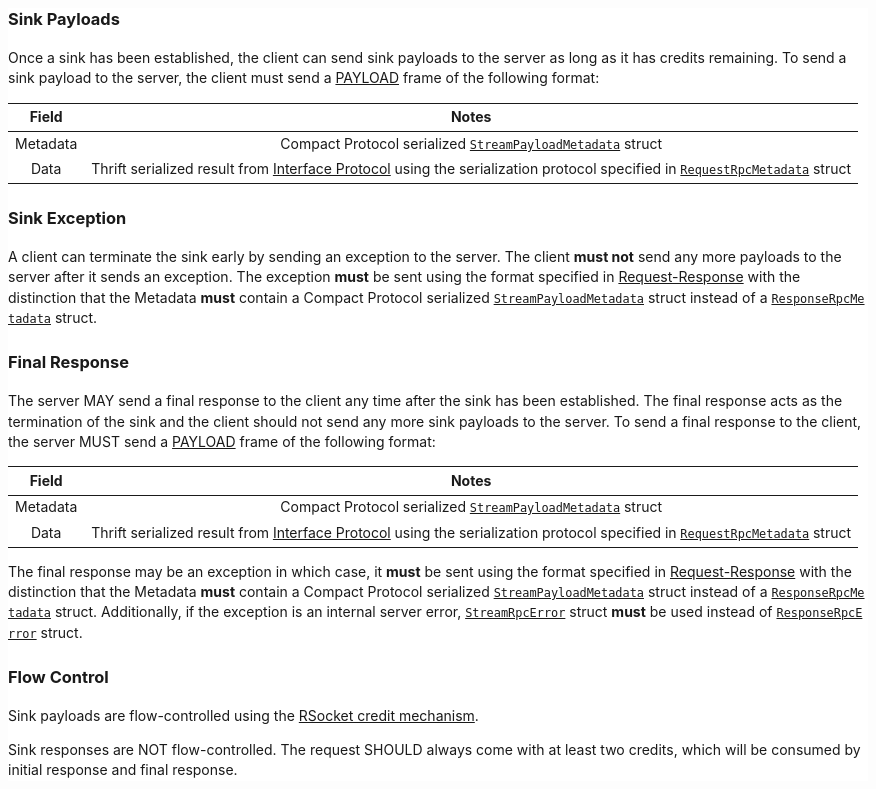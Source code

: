 ### Sink Payloads

Once a sink has been established, the client can send sink payloads to the server as long as it has credits remaining. To send a sink payload to the server, the client must send a [PAYLOAD](https://rsocket.io/about/protocol/#payload-frame-0x0a) frame of the following format:

Field | Notes
:---: | :---:
Metadata | Compact Protocol serialized [`StreamPayloadMetadata`](https://github.com/facebook/fbthrift/blob/main/thrift/lib/thrift/RpcMetadata.thrift) struct
Data | Thrift serialized result from [Interface Protocol](index.md#response) using the serialization protocol specified in [`RequestRpcMetadata`](https://github.com/facebook/fbthrift/blob/main/thrift/lib/thrift/RpcMetadata.thrift) struct

### Sink Exception

A client can terminate the sink early by sending an exception to the server. The client **must not** send any more payloads to the server after it sends an exception. The exception **must** be sent using the format specified in [Request-Response](#request-response) with the distinction that the Metadata **must** contain a Compact Protocol serialized [`StreamPayloadMetadata`](https://github.com/facebook/fbthrift/blob/main/thrift/lib/thrift/RpcMetadata.thrift) struct instead of a [`ResponseRpcMetadata`](https://github.com/facebook/fbthrift/blob/main/thrift/lib/thrift/RpcMetadata.thrift) struct.

### Final Response

The server MAY send a final response to the client any time after the sink has been established. The final response acts as the termination of the sink and the client should not send any more sink payloads to the server. To send a final response to the client, the server MUST send a [PAYLOAD](https://rsocket.io/about/protocol/#payload-frame-0x0a) frame of the following format:

Field | Notes
:---: | :---:
Metadata | Compact Protocol serialized [`StreamPayloadMetadata`](https://github.com/facebook/fbthrift/blob/main/thrift/lib/thrift/RpcMetadata.thrift) struct
Data | Thrift serialized result from [Interface Protocol](index.md#response) using the serialization protocol specified in [`RequestRpcMetadata`](https://github.com/facebook/fbthrift/blob/main/thrift/lib/thrift/RpcMetadata.thrift) struct

The final response may be an exception in which case, it **must** be sent using the format specified in [Request-Response](#request-response) with the distinction that the Metadata **must** contain a Compact Protocol serialized [`StreamPayloadMetadata`](https://github.com/facebook/fbthrift/blob/main/thrift/lib/thrift/RpcMetadata.thrift) struct instead of a [`ResponseRpcMetadata`](https://github.com/facebook/fbthrift/blob/main/thrift/lib/thrift/RpcMetadata.thrift) struct. Additionally, if the exception is an internal server error, [`StreamRpcError`](https://github.com/facebook/fbthrift/blob/main/thrift/lib/thrift/RpcMetadata.thrift) struct **must** be used instead of [`ResponseRpcError`](https://github.com/facebook/fbthrift/blob/main/thrift/lib/thrift/RpcMetadata.thrift) struct.

### Flow Control

Sink payloads are flow-controlled using the [RSocket credit mechanism](https://rsocket.io/about/protocol/#reactive-streams-semantics).

Sink responses are NOT flow-controlled. The request SHOULD always come with at least two credits, which will be consumed by initial response and final response.
